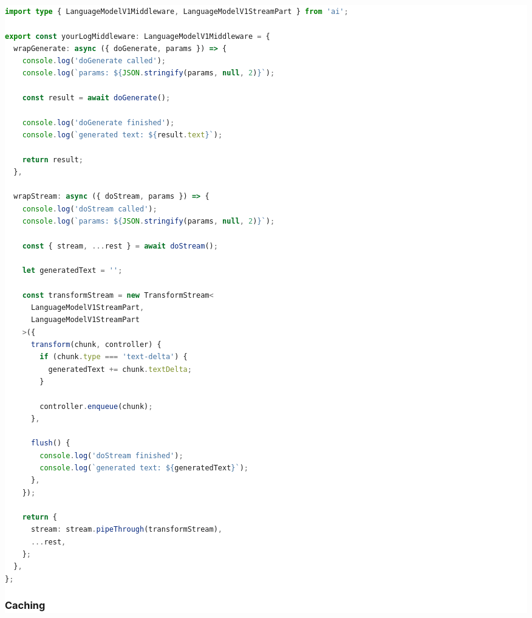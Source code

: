 ```ts
import type { LanguageModelV1Middleware, LanguageModelV1StreamPart } from 'ai';

export const yourLogMiddleware: LanguageModelV1Middleware = {
  wrapGenerate: async ({ doGenerate, params }) => {
    console.log('doGenerate called');
    console.log(`params: ${JSON.stringify(params, null, 2)}`);

    const result = await doGenerate();

    console.log('doGenerate finished');
    console.log(`generated text: ${result.text}`);

    return result;
  },

  wrapStream: async ({ doStream, params }) => {
    console.log('doStream called');
    console.log(`params: ${JSON.stringify(params, null, 2)}`);

    const { stream, ...rest } = await doStream();

    let generatedText = '';

    const transformStream = new TransformStream<
      LanguageModelV1StreamPart,
      LanguageModelV1StreamPart
    >({
      transform(chunk, controller) {
        if (chunk.type === 'text-delta') {
          generatedText += chunk.textDelta;
        }

        controller.enqueue(chunk);
      },

      flush() {
        console.log('doStream finished');
        console.log(`generated text: ${generatedText}`);
      },
    });

    return {
      stream: stream.pipeThrough(transformStream),
      ...rest,
    };
  },
};
```

### Caching

